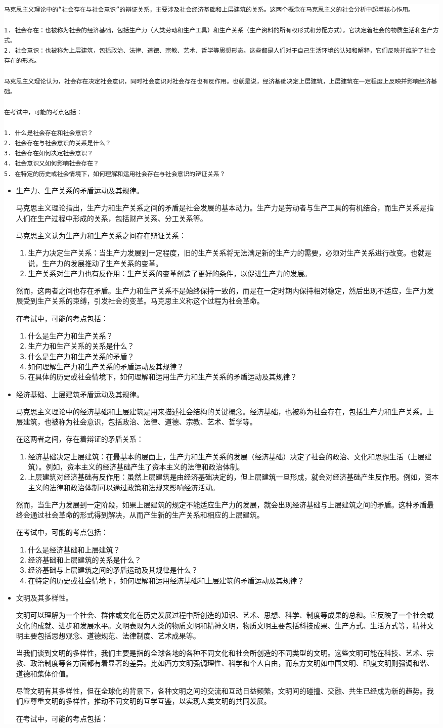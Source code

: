     马克思主义理论中的“社会存在与社会意识”的辩证关系，主要涉及社会经济基础和上层建筑的关系。这两个概念在马克思主义的社会分析中起着核心作用。
    
    1. 社会存在：也被称为社会的经济基础，包括生产力（人类劳动和生产工具）和生产关系（生产资料的所有权形式和分配方式）。它决定着社会的物质生活和生产方式。
    2. 社会意识：也被称为上层建筑，包括政治、法律、道德、宗教、艺术、哲学等思想形态。这些都是人们对于自己生活环境的认知和解释，它们反映并维护了社会存在的形态。
    
    马克思主义理论认为，社会存在决定社会意识，同时社会意识对社会存在也有反作用。也就是说，经济基础决定上层建筑，上层建筑在一定程度上反映并影响经济基础。
    
    在考试中，可能的考点包括：
    
    1. 什么是社会存在和社会意识？
    2. 社会存在与社会意识的关系是什么？
    3. 社会存在如何决定社会意识？
    4. 社会意识又如何影响社会存在？
    5. 在特定的历史或社会情境下，如何理解和运用社会存在与社会意识的辩证关系？
- 生产力、生产关系的矛盾运动及其规律。
    
    马克思主义理论指出，生产力和生产关系之间的矛盾是社会发展的基本动力。生产力是劳动者与生产工具的有机结合，而生产关系是指人们在生产过程中形成的关系，包括财产关系、分工关系等。
    
    马克思主义认为生产力和生产关系之间存在辩证关系：
    
    1. 生产力决定生产关系：当生产力发展到一定程度，旧的生产关系将无法满足新的生产力的需要，必须对生产关系进行改变。也就是说，生产力的发展推动了生产关系的变革。
    2. 生产关系对生产力也有反作用：生产关系的变革创造了更好的条件，以促进生产力的发展。
    
    然而，这两者之间也存在矛盾。生产力和生产关系不是始终保持一致的，而是在一定时期内保持相对稳定，然后出现不适应，生产力发展受到生产关系的束缚，引发社会的变革。马克思主义称这个过程为社会革命。
    
    在考试中，可能的考点包括：
    
    1. 什么是生产力和生产关系？
    2. 生产力和生产关系的关系是什么？
    3. 什么是生产力和生产关系的矛盾？
    4. 如何理解生产力和生产关系的矛盾运动及其规律？
    5. 在具体的历史或社会情境下，如何理解和运用生产力和生产关系的矛盾运动及其规律？
- 经济基础、上层建筑矛盾运动及其规律。
    
    马克思主义理论中的经济基础和上层建筑是用来描述社会结构的关键概念。经济基础，也被称为社会存在，包括生产力和生产关系。上层建筑，也被称为社会意识，包括政治、法律、道德、宗教、艺术、哲学等。
    
    在这两者之间，存在着辩证的矛盾关系：
    
    1. 经济基础决定上层建筑：在最基本的层面上，生产力和生产关系的发展（经济基础）决定了社会的政治、文化和思想生活（上层建筑）。例如，资本主义的经济基础产生了资本主义的法律和政治体制。
    2. 上层建筑对经济基础有反作用：虽然上层建筑是由经济基础决定的，但上层建筑一旦形成，就会对经济基础产生反作用。例如，资本主义的法律和政治体制可以通过政策和法规来影响经济活动。
    
    然而，当生产力发展到一定阶段，如果上层建筑的规定不能适应生产力的发展，就会出现经济基础与上层建筑之间的矛盾。这种矛盾最终会通过社会革命的形式得到解决，从而产生新的生产关系和相应的上层建筑。
    
    在考试中，可能的考点包括：
    
    1. 什么是经济基础和上层建筑？
    2. 经济基础和上层建筑的关系是什么？
    3. 经济基础与上层建筑之间的矛盾运动及其规律是什么？
    4. 在特定的历史或社会情境下，如何理解和运用经济基础和上层建筑的矛盾运动及其规律？
- 文明及其多样性。
    
    文明可以理解为一个社会、群体或文化在历史发展过程中所创造的知识、艺术、思想、科学、制度等成果的总和。它反映了一个社会或文化的成就、进步和发展水平。文明表现为人类的物质文明和精神文明，物质文明主要包括科技成果、生产方式、生活方式等，精神文明主要包括思想观念、道德规范、法律制度、艺术成果等。
    
    当我们谈到文明的多样性，我们主要是指的全球各地的各种不同文化和社会所创造的不同类型的文明。这些文明可能在科技、艺术、宗教、政治制度等各方面都有着显著的差异。比如西方文明强调理性、科学和个人自由，而东方文明如中国文明、印度文明则强调和谐、道德和集体价值。
    
    尽管文明有其多样性，但在全球化的背景下，各种文明之间的交流和互动日益频繁，文明间的碰撞、交融、共生已经成为新的趋势。我们应尊重文明的多样性，推动不同文明的互学互鉴，以实现人类文明的共同发展。
    
    在考试中，可能的考点包括：
    